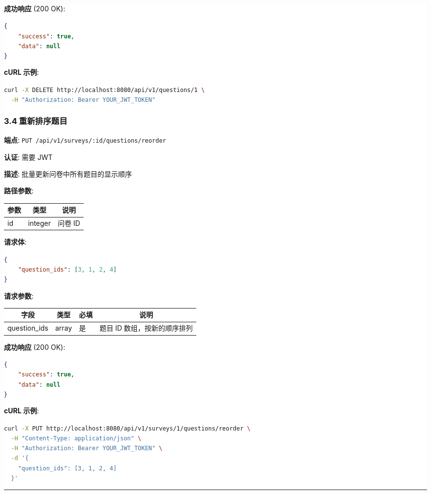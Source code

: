 **成功响应** (200 OK):

```json
{
    "success": true,
    "data": null
}
```

**cURL 示例**:

```bash
curl -X DELETE http://localhost:8080/api/v1/questions/1 \
  -H "Authorization: Bearer YOUR_JWT_TOKEN"
```

### 3.4 重新排序题目

**端点**: `PUT /api/v1/surveys/:id/questions/reorder`

**认证**: 需要 JWT

**描述**: 批量更新问卷中所有题目的显示顺序

**路径参数**:

| 参数 | 类型 | 说明 |
|------|------|------|
| id | integer | 问卷 ID |

**请求体**:

```json
{
    "question_ids": [3, 1, 2, 4]
}
```

**请求参数**:

| 字段 | 类型 | 必填 | 说明 |
|------|------|------|------|
| question_ids | array | 是 | 题目 ID 数组，按新的顺序排列 |

**成功响应** (200 OK):

```json
{
    "success": true,
    "data": null
}
```

**cURL 示例**:

```bash
curl -X PUT http://localhost:8080/api/v1/surveys/1/questions/reorder \
  -H "Content-Type: application/json" \
  -H "Authorization: Bearer YOUR_JWT_TOKEN" \
  -d '{
    "question_ids": [3, 1, 2, 4]
  }'
```

---